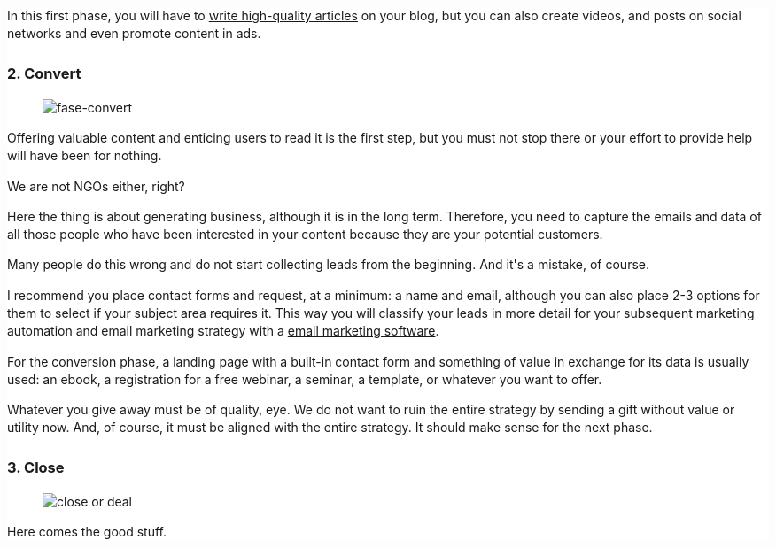 

<p>In this first phase, you will have to&nbsp;<a target="_blank" href="https://www.waytoidea.com/how-to-write-seo-friendly-article/" rel="noreferrer noopener">write high-quality articles</a>&nbsp;on your blog, but you can also create videos, and posts on social networks and even promote content in ads.</p>



<h3 class="wp-block-heading">2. Convert</h3>



<figure class="wp-block-image aligncenter size-large is-resized"><img src="https://www.waytoidea.com/wp-content/uploads/2022/10/fase-convert-1024x1024.png" alt="fase-convert" class="wp-image-7004" width="664" height="664"/></figure>



<p>Offering valuable content and enticing users to read it is the first step, but you must not stop there or your effort to provide help will have been for nothing.</p>



<p>We are not NGOs either, right?</p>



<p>Here the thing is about generating business, although it is in the long term. Therefore, you need to capture the emails and data of all those people who have been interested in your content because they are your potential customers.</p>



<p>Many people do this wrong and do not start collecting leads from the beginning. And it's a mistake, of course.</p>



<p>I recommend you place contact forms and request, at a minimum: a name and email, although you can also place 2-3 options for them to select if your subject area requires it. This way you will classify your leads in more detail for your subsequent marketing automation and email marketing strategy with a <a href="https://www.techimply.com/software/email-marketing-software" data-type="URL" data-id="https://www.techimply.com/software/email-marketing-software" target="_blank" rel="noreferrer noopener">email marketing software</a>.</p>



<p>For the conversion phase, a landing page with a built-in contact form and something of value in exchange for its data is usually used: an ebook, a registration for a free webinar, a seminar, a template, or whatever you want to offer.</p>



<p>Whatever you give away must be of quality, eye. We do not want to ruin the entire strategy by sending a gift without value or utility now. And, of course, it must be aligned with the entire strategy. It should make sense for the next phase.</p>



<h3 class="wp-block-heading">3. Close</h3>



<figure class="wp-block-image aligncenter size-large is-resized"><img src="https://www.waytoidea.com/wp-content/uploads/2022/10/make-a-deal-1024x536.png" alt="close or deal" class="wp-image-7003" width="683" height="357"/></figure>



<p>Here comes the good stuff.</p>
